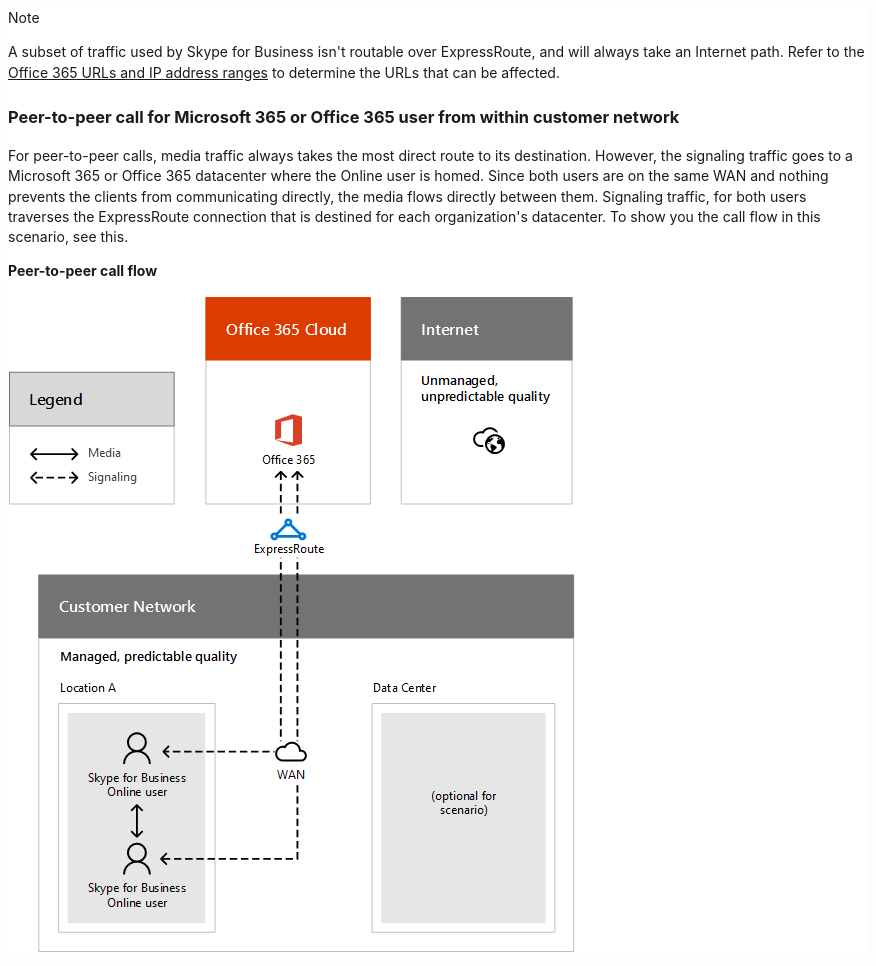 > [!NOTE]
> A subset of traffic used by Skype for Business isn't routable over ExpressRoute, and will always take an Internet path. Refer to the [Office 365 URLs and IP address ranges](https://support.office.com/article/8548a211-3fe7-47cb-abb1-355ea5aa88a2) to determine the URLs that can be affected.

### Peer-to-peer call for Microsoft 365 or Office 365 user from within customer network
<a name="bk_Figure2"> </a>

For peer-to-peer calls, media traffic always takes the most direct route to its destination. However, the signaling traffic goes to a Microsoft 365 or Office 365 datacenter where the Online user is homed. Since both users are on the same WAN and nothing prevents the clients from communicating directly, the media flows directly between them. Signaling traffic, for both users traverses the ExpressRoute connection that is destined for each organization's datacenter. To show you the call flow in this scenario, see this.

 **Peer-to-peer call flow**

![Call Flow with Peer to Peer call.](../images/f460369e-bfce-4a03-a031-d7e92c4ace89.png)
